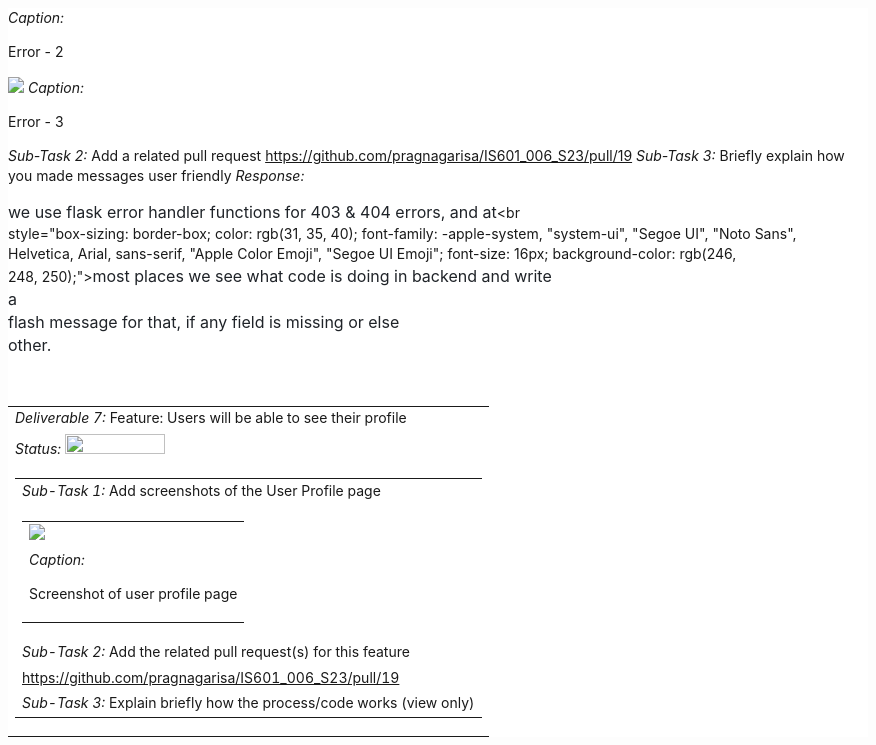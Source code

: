 <tr><td> <em>Caption:</em> <p>Error - 2<br></p>
</td></tr>
<tr><td><img width="768px" src="https://user-images.githubusercontent.com/123420485/232256429-949baa75-7cb2-4d6d-8573-cc28d6ecb654.png"/></td></tr>
<tr><td> <em>Caption:</em> <p>Error - 3<br></p>
</td></tr>
</table></td></tr>
<tr><td> <em>Sub-Task 2: </em> Add a related pull request</td></tr>
<tr><td> <a rel="noreferrer noopener" target="_blank" href="https://github.com/pragnagarisa/IS601_006_S23/pull/19">https://github.com/pragnagarisa/IS601_006_S23/pull/19</a> </td></tr>
<tr><td> <em>Sub-Task 3: </em> Briefly explain how you made messages user friendly</td></tr>
<tr><td> <em>Response:</em> <p><span style="color: rgb(31, 35, 40); font-family: -apple-system, &quot;system-ui&quot;, &quot;Segoe UI&quot;, &quot;Noto Sans&quot;, Helvetica,<br>Arial, sans-serif, &quot;Apple Color Emoji&quot;, &quot;Segoe UI Emoji&quot;; font-size: 16px; background-color: rgb(246, 248,<br>250);">we use flask error handler functions for 403 &amp; 404 errors, and at</span>&lt;br<br>style=&quot;box-sizing: border-box; color: rgb(31, 35, 40); font-family: -apple-system, &quot;system-ui&quot;, &quot;Segoe UI&quot;, &quot;Noto Sans&quot;,<br>Helvetica, Arial, sans-serif, &quot;Apple Color Emoji&quot;, &quot;Segoe UI Emoji&quot;; font-size: 16px; background-color: rgb(246,<br>248, 250);&quot;&gt;<span style="color: rgb(31, 35, 40); font-family: -apple-system, &quot;system-ui&quot;, &quot;Segoe UI&quot;, &quot;Noto Sans&quot;,<br>Helvetica, Arial, sans-serif, &quot;Apple Color Emoji&quot;, &quot;Segoe UI Emoji&quot;; font-size: 16px; background-color: rgb(246,<br>248, 250);">most places we see what code is doing in backend and write<br>a</span><br style="box-sizing: border-box; color: rgb(31, 35, 40); font-family: -apple-system, &quot;system-ui&quot;, &quot;Segoe UI&quot;, &quot;Noto<br>Sans&quot;, Helvetica, Arial, sans-serif, &quot;Apple Color Emoji&quot;, &quot;Segoe UI Emoji&quot;; font-size: 16px; background-color:<br>rgb(246, 248, 250);"><span style="color: rgb(31, 35, 40); font-family: -apple-system, &quot;system-ui&quot;, &quot;Segoe UI&quot;, &quot;Noto<br>Sans&quot;, Helvetica, Arial, sans-serif, &quot;Apple Color Emoji&quot;, &quot;Segoe UI Emoji&quot;; font-size: 16px; background-color:<br>rgb(246, 248, 250);">flash message for that, if any field is missing or else<br>other.</span><br></p><br></td></tr>
</table></td></tr>
<table><tr><td> <em>Deliverable 7: </em> Feature: Users will be able to see their profile </td></tr><tr><td><em>Status: </em> <img width="100" height="20" src="https://user-images.githubusercontent.com/54863474/211707773-e6aef7cb-d5b2-4053-bbb1-b09fc609041e.png"></td></tr>
<tr><td><table><tr><td> <em>Sub-Task 1: </em> Add screenshots of the User Profile page</td></tr>
<tr><td><table><tr><td><img width="768px" src="https://user-images.githubusercontent.com/123420485/232564221-9084806b-b5e6-4d96-a2ea-2bced374b9de.png"/></td></tr>
<tr><td> <em>Caption:</em> <p>Screenshot of user profile page<br></p>
</td></tr>
</table></td></tr>
<tr><td> <em>Sub-Task 2: </em> Add the related pull request(s) for this feature</td></tr>
<tr><td> <a rel="noreferrer noopener" target="_blank" href="https://github.com/pragnagarisa/IS601_006_S23/pull/19">https://github.com/pragnagarisa/IS601_006_S23/pull/19</a> </td></tr>
<tr><td> <em>Sub-Task 3: </em> Explain briefly how the process/code works (view only)</td></tr>